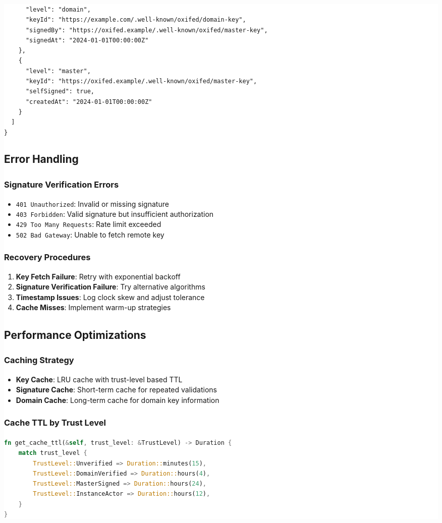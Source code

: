 ```
      "level": "domain", 
      "keyId": "https://example.com/.well-known/oxifed/domain-key",
      "signedBy": "https://oxifed.example/.well-known/oxifed/master-key",
      "signedAt": "2024-01-01T00:00:00Z"
    },
    {
      "level": "master",
      "keyId": "https://oxifed.example/.well-known/oxifed/master-key",
      "selfSigned": true,
      "createdAt": "2024-01-01T00:00:00Z"
    }
  ]
}
```

## Error Handling

### Signature Verification Errors

- `401 Unauthorized`: Invalid or missing signature
- `403 Forbidden`: Valid signature but insufficient authorization
- `429 Too Many Requests`: Rate limit exceeded
- `502 Bad Gateway`: Unable to fetch remote key

### Recovery Procedures

1. **Key Fetch Failure**: Retry with exponential backoff
2. **Signature Verification Failure**: Try alternative algorithms
3. **Timestamp Issues**: Log clock skew and adjust tolerance
4. **Cache Misses**: Implement warm-up strategies

## Performance Optimizations

### Caching Strategy

- **Key Cache**: LRU cache with trust-level based TTL
- **Signature Cache**: Short-term cache for repeated validations
- **Domain Cache**: Long-term cache for domain key information

### Cache TTL by Trust Level

```rust
fn get_cache_ttl(&self, trust_level: &TrustLevel) -> Duration {
    match trust_level {
        TrustLevel::Unverified => Duration::minutes(15),
        TrustLevel::DomainVerified => Duration::hours(4),  
        TrustLevel::MasterSigned => Duration::hours(24),
        TrustLevel::InstanceActor => Duration::hours(12),
    }
}
```
